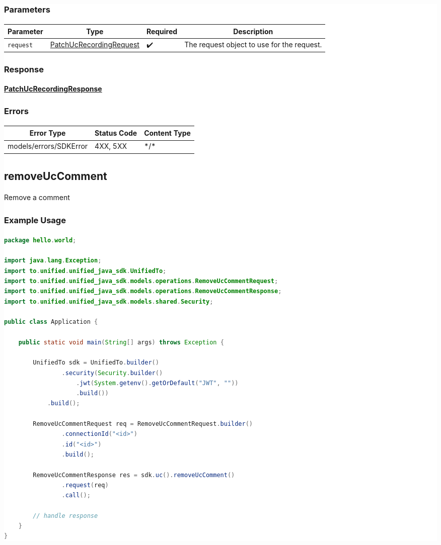 ### Parameters

| Parameter                                                                     | Type                                                                          | Required                                                                      | Description                                                                   |
| ----------------------------------------------------------------------------- | ----------------------------------------------------------------------------- | ----------------------------------------------------------------------------- | ----------------------------------------------------------------------------- |
| `request`                                                                     | [PatchUcRecordingRequest](../../models/operations/PatchUcRecordingRequest.md) | :heavy_check_mark:                                                            | The request object to use for the request.                                    |

### Response

**[PatchUcRecordingResponse](../../models/operations/PatchUcRecordingResponse.md)**

### Errors

| Error Type             | Status Code            | Content Type           |
| ---------------------- | ---------------------- | ---------------------- |
| models/errors/SDKError | 4XX, 5XX               | \*/\*                  |

## removeUcComment

Remove a comment

### Example Usage


```java
package hello.world;

import java.lang.Exception;
import to.unified.unified_java_sdk.UnifiedTo;
import to.unified.unified_java_sdk.models.operations.RemoveUcCommentRequest;
import to.unified.unified_java_sdk.models.operations.RemoveUcCommentResponse;
import to.unified.unified_java_sdk.models.shared.Security;

public class Application {

    public static void main(String[] args) throws Exception {

        UnifiedTo sdk = UnifiedTo.builder()
                .security(Security.builder()
                    .jwt(System.getenv().getOrDefault("JWT", ""))
                    .build())
            .build();

        RemoveUcCommentRequest req = RemoveUcCommentRequest.builder()
                .connectionId("<id>")
                .id("<id>")
                .build();

        RemoveUcCommentResponse res = sdk.uc().removeUcComment()
                .request(req)
                .call();

        // handle response
    }
}
```
